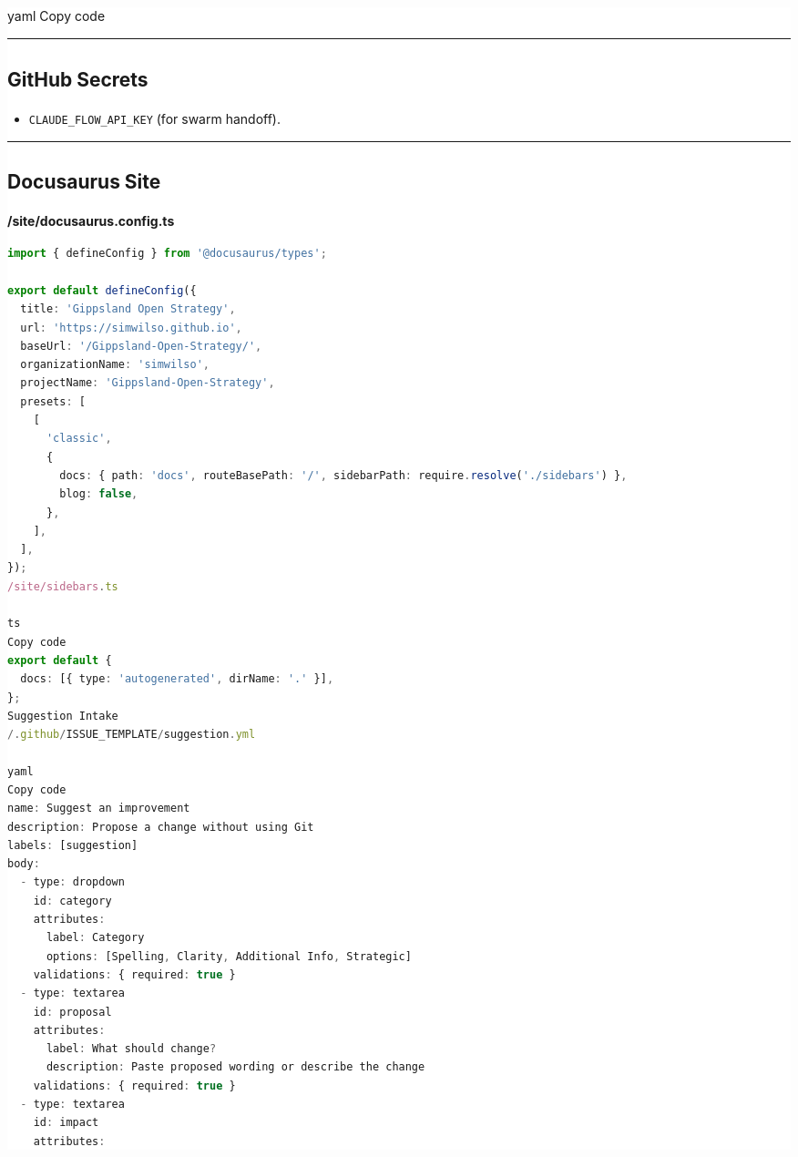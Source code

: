 yaml
Copy code

---

## GitHub Secrets
- `CLAUDE_FLOW_API_KEY` (for swarm handoff).

---

## Docusaurus Site

**/site/docusaurus.config.ts**
```ts
import { defineConfig } from '@docusaurus/types';

export default defineConfig({
  title: 'Gippsland Open Strategy',
  url: 'https://simwilso.github.io',
  baseUrl: '/Gippsland-Open-Strategy/',
  organizationName: 'simwilso',
  projectName: 'Gippsland-Open-Strategy',
  presets: [
    [
      'classic',
      {
        docs: { path: 'docs', routeBasePath: '/', sidebarPath: require.resolve('./sidebars') },
        blog: false,
      },
    ],
  ],
});
/site/sidebars.ts

ts
Copy code
export default {
  docs: [{ type: 'autogenerated', dirName: '.' }],
};
Suggestion Intake
/.github/ISSUE_TEMPLATE/suggestion.yml

yaml
Copy code
name: Suggest an improvement
description: Propose a change without using Git
labels: [suggestion]
body:
  - type: dropdown
    id: category
    attributes:
      label: Category
      options: [Spelling, Clarity, Additional Info, Strategic]
    validations: { required: true }
  - type: textarea
    id: proposal
    attributes:
      label: What should change?
      description: Paste proposed wording or describe the change
    validations: { required: true }
  - type: textarea
    id: impact
    attributes:
```
